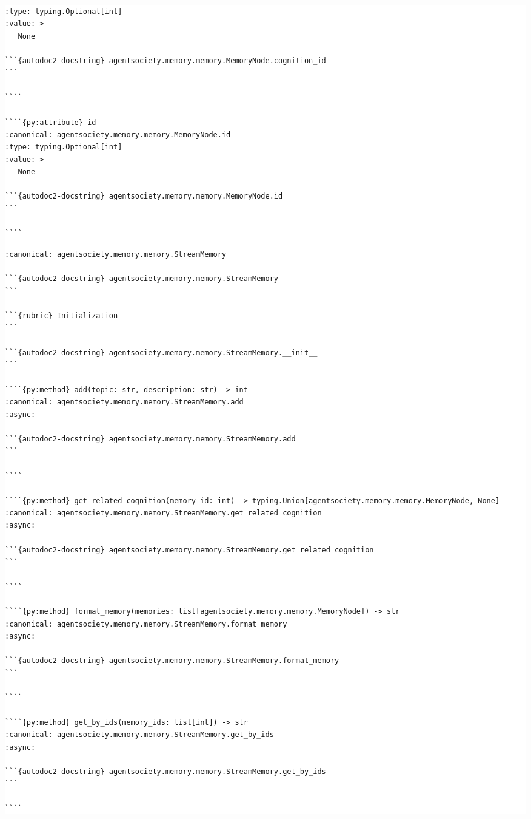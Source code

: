`````{py:class} MemoryNode
:type: typing.Optional[int]
:value: >
   None

```{autodoc2-docstring} agentsociety.memory.memory.MemoryNode.cognition_id
```

````

````{py:attribute} id
:canonical: agentsociety.memory.memory.MemoryNode.id
:type: typing.Optional[int]
:value: >
   None

```{autodoc2-docstring} agentsociety.memory.memory.MemoryNode.id
```

````

`````

`````{py:class} StreamMemory(environment: typing.Optional[agentsociety.environment.Environment], status_memory: agentsociety.memory.memory.KVMemory, embedding: fastembed.SparseTextEmbedding, max_len: int = 1000)
:canonical: agentsociety.memory.memory.StreamMemory

```{autodoc2-docstring} agentsociety.memory.memory.StreamMemory
```

```{rubric} Initialization
```

```{autodoc2-docstring} agentsociety.memory.memory.StreamMemory.__init__
```

````{py:method} add(topic: str, description: str) -> int
:canonical: agentsociety.memory.memory.StreamMemory.add
:async:

```{autodoc2-docstring} agentsociety.memory.memory.StreamMemory.add
```

````

````{py:method} get_related_cognition(memory_id: int) -> typing.Union[agentsociety.memory.memory.MemoryNode, None]
:canonical: agentsociety.memory.memory.StreamMemory.get_related_cognition
:async:

```{autodoc2-docstring} agentsociety.memory.memory.StreamMemory.get_related_cognition
```

````

````{py:method} format_memory(memories: list[agentsociety.memory.memory.MemoryNode]) -> str
:canonical: agentsociety.memory.memory.StreamMemory.format_memory
:async:

```{autodoc2-docstring} agentsociety.memory.memory.StreamMemory.format_memory
```

````

````{py:method} get_by_ids(memory_ids: list[int]) -> str
:canonical: agentsociety.memory.memory.StreamMemory.get_by_ids
:async:

```{autodoc2-docstring} agentsociety.memory.memory.StreamMemory.get_by_ids
```

````
`````